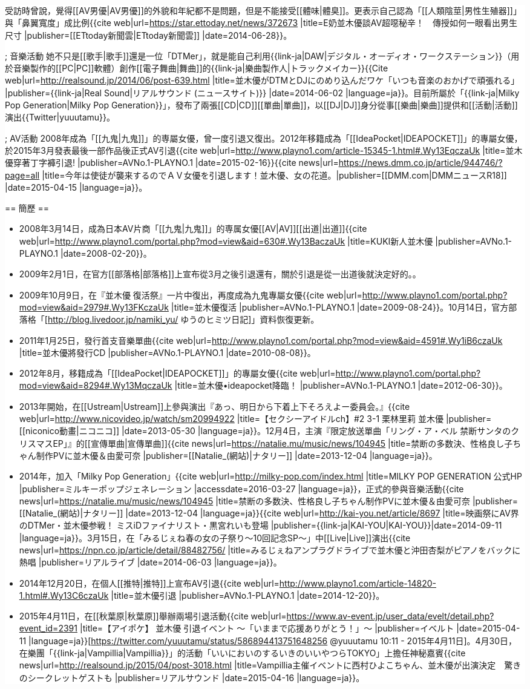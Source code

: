 受訪時曾說，覺得[[AV男優|AV男優]]的外貌和年紀都不是問題，但是不能接受[[體味|體臭]]。更表示自己認為「[[人類陰莖|男性生殖器]]」與「鼻翼寬度」成比例<ref>{{cite web|url=https://star.ettoday.net/news/372673 |title=E奶並木優談AV超噁秘辛！　傳授如何一眼看出男生尺寸 |publisher=[[ETtoday新聞雲|ETtoday新聞雲]] |date=2014-06-28}}</ref>。

; 音樂活動
她不只是[[歌手|歌手]]還是一位「DTMer」，就是能自己利用{{link-ja|DAW|デジタル・オーディオ・ワークステーション}}（用於音樂製作的[[PC|PC]]軟體）創作[[電子舞曲|舞曲]]的{{link-ja|樂曲製作人|トラックメイカー}}<ref name="リアルサウンド">{{Cite web|url=http://realsound.jp/2014/06/post-639.html |title=並木優がDTMとDJにのめり込んだワケ「いつも音楽のおかげで頑張れる」 |publisher={{link-ja|Real Sound|リアルサウンド (ニュースサイト)}} |date=2014-06-02 |language=ja}}</ref>。目前所屬於「{{link-ja|Milky Pop Generation|Milky Pop Generation}}」，發布了兩張[[CD|CD]][[單曲|單曲]]，以[[DJ|DJ]]身分從事[[樂曲|樂曲]]提供和[[活動|活動]]演出<ref>{{Twitter|yuuutamu}}</ref>。

; AV活動
2008年成為「[[九鬼|九鬼]]」的専屬女優，曾一度引退又復出。2012年移籍成為「[[IdeaPocket|IDEAPOCKET]]」的專屬女優，於2015年3月發表最後一部作品後正式AV引退<ref>{{cite web|url=http://www.playno1.com/article-15345-1.html#.Wy13EqczaUk |title=並木優穿著丁字褲引退! |publisher=AVNo.1-PLAYNO.1 |date=2015-02-16}}</ref><ref>{{cite news|url=https://news.dmm.co.jp/article/944746/?page=all |title=今年は使徒が襲来するのでＡＶ女優を引退します！並木優、女の花道。|publisher=[[DMM.com|DMMニュースR18]] |date=2015-04-15 |language=ja}}</ref>。

== 簡歷 ==
* 2008年3月14日，成為日本AV片商「[[九鬼|九鬼]]」的専属女優[[AV|AV]][[出道|出道]]<ref>{{cite web|url=http://www.playno1.com/portal.php?mod=view&aid=630#.Wy13BaczaUk |title=KUKI新人並木優 |publisher=AVNo.1-PLAYNO.1 |date=2008-02-20}}</ref>。

* 2009年2月1日，在官方[[部落格|部落格]]上宣布從3月之後引退<ref>還有，關於引退是從一出道後就決定好的。</ref>。

* 2009年10月9日，在『並木優 復活祭』一片中復出，再度成為九鬼專屬女優<ref>{{cite web|url=http://www.playno1.com/portal.php?mod=view&aid=2979#.Wy13FKczaUk |title=並木優復活 |publisher=AVNo.1-PLAYNO.1 |date=2009-08-24}}</ref>。10月14日，官方部落格「[http://blog.livedoor.jp/namiki_yu/ ゆうのヒミツ日記]」資料恢復更新。

* 2011年1月25日，發行首支音樂單曲<ref>{{cite web|url=http://www.playno1.com/portal.php?mod=view&aid=4591#.Wy1iB6czaUk |title=並木優將發行CD |publisher=AVNo.1-PLAYNO.1 |date=2010-08-08}}</ref>。

* 2012年8月，移籍成為「[[IdeaPocket|IDEAPOCKET]]」的專屬女優<ref>{{cite web|url=http://www.playno1.com/portal.php?mod=view&aid=8294#.Wy13MqczaUk |title=並木優•ideapocket降臨！ |publisher=AVNo.1-PLAYNO.1 |date=2012-06-30}}</ref>。

* 2013年開始，在[[Ustream|Ustream]]上參與演出『あっ、明日から下着上下そろえよー委員会。』<ref>{{cite web|url=http://www.nicovideo.jp/watch/sm20994922 |title=【セクシーアイドルch】#2 3-1 栗林里莉 並木優 |publisher=[[niconico動畫|ニコニコ]] |date=2013-05-30 |language=ja}}</ref>。12月4日，主演『限定放送單曲「リング・ア・ベル 禁断サンタのクリスマスEP」』的[[宣傳單曲|宣傳單曲]]<ref>{{cite news|url=https://natalie.mu/music/news/104945 |title=禁断の多数決、性格良し子ちゃん制作PVに並木優＆由愛可奈 |publisher=[[Natalie_(網站)|ナタリー]] |date=2013-12-04 |language=ja}}</ref>。

* 2014年，加入「Milky Pop Generation」<ref>{{cite web|url=http://milky-pop.com/index.html |title=MILKY POP GENERATION 公式HP |publisher=ミルキーポップジェネレーション |accessdate=2016-03-27 |language=ja}}</ref>，正式的參與音樂活動<ref>{{cite news|url=https://natalie.mu/music/news/104945 |title=禁断の多数決、性格良し子ちゃん制作PVに並木優＆由愛可奈 |publisher=[[Natalie_(網站)|ナタリー]] |date=2013-12-04 |language=ja}}</ref><ref name="リアルサウンド"/><ref>{{cite web|url=http://kai-you.net/article/8697 |title=映画祭にAV界のDTMer・並木優参戦！ ミスiDファイナリスト・黒宮れいも登場 |publisher={{link-ja|KAI-YOU|KAI-YOU}}|date=2014-09-11 |language=ja}}</ref>。3月15日，在「みるじぇね春の女の子祭り〜10回記念SP〜」中[[Live|Live]]演出<ref>{{cite news|url=https://npn.co.jp/article/detail/88482756/ |title=みるじぇねアンプラグドライブで並木優と沖田杏梨がピアノをバックに熱唱 |publisher=リアルライブ |date=2014-06-03 |language=ja}}</ref>。

* 2014年12月20日，在個人[[推特|推特]]上宣布AV引退<ref>{{cite web|url=http://www.playno1.com/article-14820-1.html#.Wy13C6czaUk |title=並木優引退 |publisher=AVNo.1-PLAYNO.1 |date=2014-12-20}}</ref>。

* 2015年4月11日，在[[秋葉原|秋葉原]]舉辦兩場引退活動<ref>{{cite web|url=https://www.av-event.jp/user_data/evelt/detail.php?event_id=2391 |title=【アイポケ】 並木優 引退イベント ～「いままで応援ありがとう！」～ |publisher=イベルト |date=2015-04-11 |language=ja}}</ref><ref>[https://twitter.com/yuuutamu/status/586894413751648256 @yuuutamu 10:11 - 2015年4月11日]</ref>。4月30日，在樂團「{{link-ja|Vampillia|Vampillia}}」的活動「いいにおいのするいきのいいやつらTOKYO」上擔任神秘嘉賓<ref>{{cite news|url=http://realsound.jp/2015/04/post-3018.html |title=Vampillia主催イベントに西村ひよこちゃん、並木優が出演決定　驚きのシークレットゲストも |publisher=リアルサウンド |date=2015-04-16 |language=ja}}</ref>。
